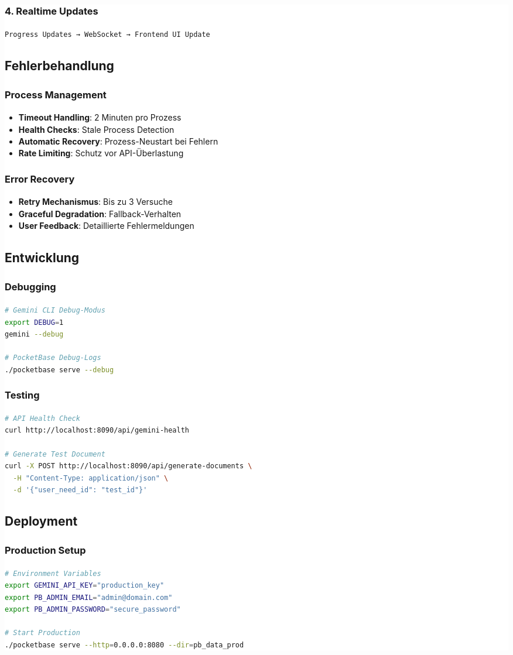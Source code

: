 ### 4. Realtime Updates
```
Progress Updates → WebSocket → Frontend UI Update
```

## Fehlerbehandlung

### Process Management
- **Timeout Handling**: 2 Minuten pro Prozess
- **Health Checks**: Stale Process Detection
- **Automatic Recovery**: Prozess-Neustart bei Fehlern
- **Rate Limiting**: Schutz vor API-Überlastung

### Error Recovery
- **Retry Mechanismus**: Bis zu 3 Versuche
- **Graceful Degradation**: Fallback-Verhalten
- **User Feedback**: Detaillierte Fehlermeldungen

## Entwicklung

### Debugging
```bash
# Gemini CLI Debug-Modus
export DEBUG=1
gemini --debug

# PocketBase Debug-Logs
./pocketbase serve --debug
```

### Testing
```bash
# API Health Check
curl http://localhost:8090/api/gemini-health

# Generate Test Document
curl -X POST http://localhost:8090/api/generate-documents \
  -H "Content-Type: application/json" \
  -d '{"user_need_id": "test_id"}'
```

## Deployment

### Production Setup
```bash
# Environment Variables
export GEMINI_API_KEY="production_key"
export PB_ADMIN_EMAIL="admin@domain.com"
export PB_ADMIN_PASSWORD="secure_password"

# Start Production
./pocketbase serve --http=0.0.0.0:8080 --dir=pb_data_prod
```
